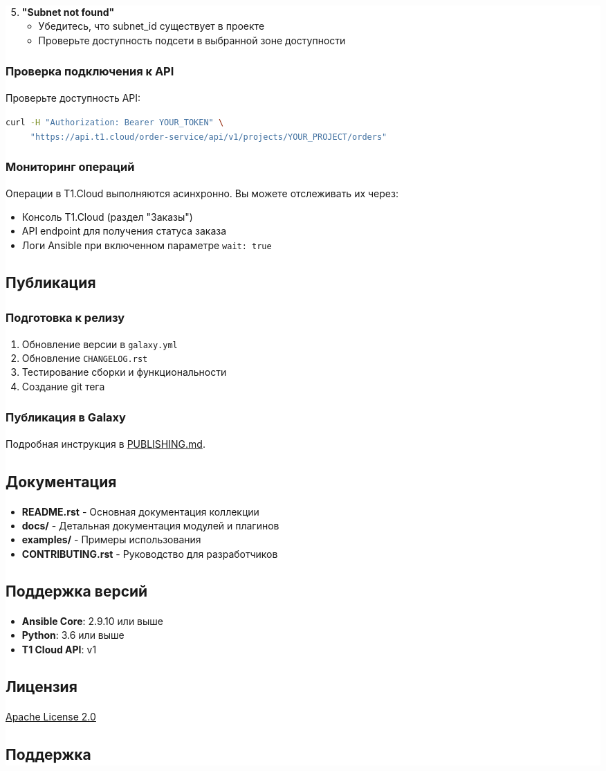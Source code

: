 5. **"Subnet not found"**
   - Убедитесь, что subnet_id существует в проекте
   - Проверьте доступность подсети в выбранной зоне доступности

### Проверка подключения к API

Проверьте доступность API:
```bash
curl -H "Authorization: Bearer YOUR_TOKEN" \
     "https://api.t1.cloud/order-service/api/v1/projects/YOUR_PROJECT/orders"
```

### Мониторинг операций

Операции в T1.Cloud выполняются асинхронно. Вы можете отслеживать их через:
- Консоль T1.Cloud (раздел "Заказы")
- API endpoint для получения статуса заказа
- Логи Ansible при включенном параметре `wait: true`

## Публикация

### Подготовка к релизу

1. Обновление версии в `galaxy.yml`
2. Обновление `CHANGELOG.rst`
3. Тестирование сборки и функциональности
4. Создание git тега

### Публикация в Galaxy

Подробная инструкция в [PUBLISHING.md](PUBLISHING.md).

## Документация

- **README.rst** - Основная документация коллекции
- **docs/** - Детальная документация модулей и плагинов
- **examples/** - Примеры использования
- **CONTRIBUTING.rst** - Руководство для разработчиков

## Поддержка версий

- **Ansible Core**: 2.9.10 или выше
- **Python**: 3.6 или выше
- **T1 Cloud API**: v1

## Лицензия

[Apache License 2.0](./LICENSE)

## Поддержка
